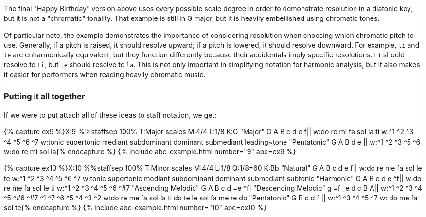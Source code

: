 The final "Happy Birthday" version above uses every possible scale degree in order to demonstrate resolution in a diatonic key, but it is not a "chromatic" tonality. That example is still in G major, but it is heavily embellished using chromatic tones.

Of particular note, the example demonstrates the importance of considering resolution when choosing which chromatic pitch to use. Generally, if a pitch is raised, it should resolve upward; if a pitch is lowered, it should resolve downward. For example, `li` and `te` are enharmonically equivalent, but they function differently because their accidentals imply specific resolutions. `Li` should resolve to `ti`, but `te` should resolve to `la`. This is not only important in simplifying notation for harmonic analysis, but it also makes it easier for performers when reading heavily chromatic music.

### Putting it all together

If we were to put attach all of these ideas to staff notation, we get:

{% capture ex9 %}X:9
%%staffsep 100%
T:Major scales
M:4/4
L:1/8
K:G
"Major" G A B c d e f||
w:do re mi fa sol la ti 
w:^1 ^2 ^3 ^4 ^5 ^6 ^7
w:tonic supertonic mediant subdominant dominant submediant leading~tone
"Pentatonic" G A B d e ||
w:^1 ^2 ^3 ^5 ^6
w:do re mi sol la{% endcapture %}
{% include abc-example.html number="9" abc=ex9 %}

{% capture ex10 %}X:10
%%staffsep 100%
T:Minor scales
M:4/4
L:1/8
Q:1/8=60
K:Bb
"Natural" G A B c d e f||
w:do re me fa sol le te
w:^1 ^2 ^3 ^4 ^5 ^6 ^7
w:tonic supertonic mediant subdominant dominant submediant subtonic
"Harmonic" G A B c d e ^f|| 
w:do re me fa sol le ti
w:^1 ^2 ^3 ^4 ^5 ^6 ^#7
"Ascending Melodic" G A B c d =e ^f| "Descending Melodic" g =f _e d c B A||
w:^1 ^2 ^3 ^4 ^5 ^#6 ^#7 ^1 ^7 ^6 ^5 ^4 ^3 ^2 
w:do re me fa sol la ti do te le sol fa me re do 
"Pentatonic" G B c d f ||
w:^1 ^3 ^4 ^5 ^7 
w: do me fa sol te{% endcapture %}
{% include abc-example.html number="10" abc=ex10 %}
